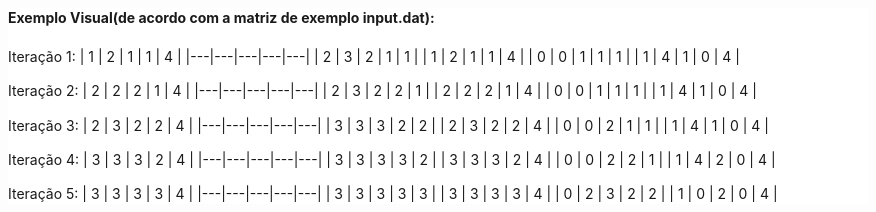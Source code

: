 
#### Exemplo Visual(de acordo com a matriz de exemplo input.dat):

Iteração 1:
| 1 | 2 | 1 | 1 | 4 |
|---|---|---|---|---|
| 2 | 3 | 2 | 1 | 1 |
| 1 | 2 | 1 | 1 | 4 |
| 0 | 0 | 1 | 1 | 1 |
| 1 | 4 | 1 | 0 | 4 |


Iteração 2:
| 2 | 2 | 2 | 1 | 4 |
|---|---|---|---|---|
| 2 | 3 | 2 | 2 | 1 |
| 2 | 2 | 2 | 1 | 4 |
| 0 | 0 | 1 | 1 | 1 |
| 1 | 4 | 1 | 0 | 4 |


Iteração 3:
| 2 | 3 | 2 | 2 | 4 |
|---|---|---|---|---|
| 3 | 3 | 3 | 2 | 2 |
| 2 | 3 | 2 | 2 | 4 |
| 0 | 0 | 2 | 1 | 1 |
| 1 | 4 | 1 | 0 | 4 |


Iteração 4:
| 3 | 3 | 3 | 2 | 4 |
|---|---|---|---|---|
| 3 | 3 | 3 | 3 | 2 |
| 3 | 3 | 3 | 2 | 4 |
| 0 | 0 | 2 | 2 | 1 |
| 1 | 4 | 2 | 0 | 4 |


Iteração 5:
| 3 | 3 | 3 | 3 | 4 |
|---|---|---|---|---|
| 3 | 3 | 3 | 3 | 3 |
| 3 | 3 | 3 | 3 | 4 |
| 0 | 2 | 3 | 2 | 2 |
| 1 | 0 | 2 | 0 | 4 |
